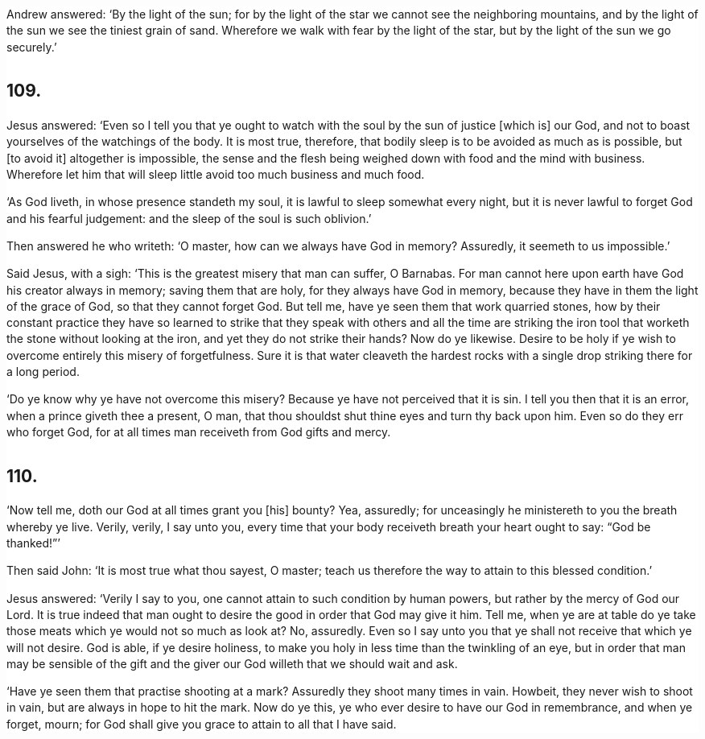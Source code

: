 Andrew answered: ‘By the light of the sun; for by the light of the star we cannot see the neighboring mountains, and by the light of the sun we see the tiniest grain of sand. Wherefore we walk with fear by the light of the star, but by the light of the sun we go securely.’



## 109.

Jesus answered: ‘Even so I tell you that ye ought to watch with the soul by the sun of justice \[which is\] our God, and not to boast yourselves of the watchings of the body. It is most true, therefore, that bodily sleep is to be avoided as much as is possible, but \[to avoid it\] altogether is impossible, the sense and the flesh being weighed down with food and the mind with business. Wherefore let him that will sleep little avoid too much business and much food.

‘As God liveth, in whose presence standeth my soul, it is lawful to sleep somewhat every night, but it is never lawful to forget God and his fearful judgement: and the sleep of the soul is such oblivion.’

Then answered he who writeth: ‘O master, how can we always have God in memory? Assuredly, it seemeth to us impossible.’

Said Jesus, with a sigh: ‘This is the greatest misery that man can suffer, O Barnabas. For man cannot here upon earth have God his creator always in memory; saving them that are holy, for they always have God in memory, because they have in them the light of the grace of God, so that they cannot forget God. But tell me, have ye seen them that work quarried stones, how by their constant practice they have so learned to strike that they speak with others and all the time are striking the iron tool that worketh the stone without looking at the iron, and yet they do not strike their hands? Now do ye likewise. Desire to be holy if ye wish to overcome entirely this misery of forgetfulness. Sure it is that water cleaveth the hardest rocks with a single drop striking there for a long period.

‘Do ye know why ye have not overcome this misery? Because ye have not perceived that it is sin. I tell you then that it is an error, when a prince giveth thee a present, O man, that thou shouldst shut thine eyes and turn thy back upon him. Even so do they err who forget God, for at all times man receiveth from God gifts and mercy.



## 110.

‘Now tell me, doth our God at all times grant you \[his\] bounty? Yea, assuredly; for unceasingly he ministereth to you the breath whereby ye live. Verily, verily, I say unto you, every time that your body receiveth breath your heart ought to say: “God be thanked!”’

Then said John: ‘It is most true what thou sayest, O master; teach us therefore the way to attain to this blessed condition.’

Jesus answered: ‘Verily I say to you, one cannot attain to such condition by human powers, but rather by the mercy of God our Lord. It is true indeed that man ought to desire the good in order that God may give it him. Tell me, when ye are at table do ye take those meats which ye would not so much as look at? No, assuredly. Even so I say unto you that ye shall not receive that which ye will not desire. God is able, if ye desire holiness, to make you holy in less time than the twinkling of an eye, but in order that man may be sensible of the gift and the giver our God willeth that we should wait and ask.

‘Have ye seen them that practise shooting at a mark? Assuredly they shoot many times in vain. Howbeit, they never wish to shoot in vain, but are always in hope to hit the mark. Now do ye this, ye who ever desire to have our God in remembrance, and when ye forget, mourn; for God shall give you grace to attain to all that I have said.
